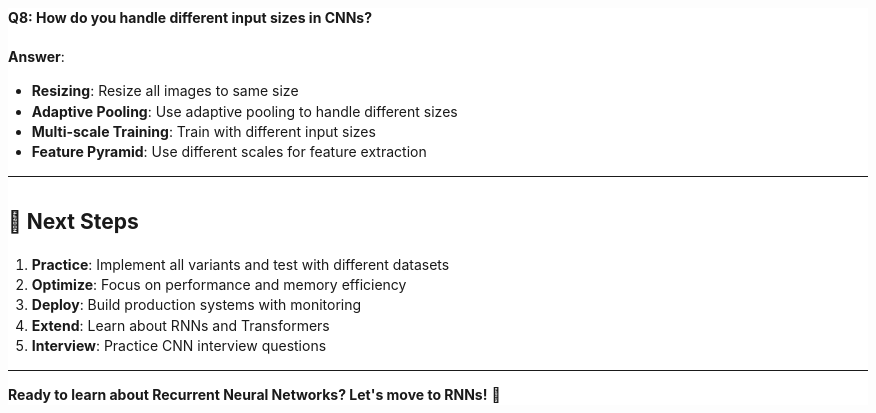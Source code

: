 #### **Q8: How do you handle different input sizes in CNNs?**
**Answer**: 
- **Resizing**: Resize all images to same size
- **Adaptive Pooling**: Use adaptive pooling to handle different sizes
- **Multi-scale Training**: Train with different input sizes
- **Feature Pyramid**: Use different scales for feature extraction

---

## 🚀 **Next Steps**

1. **Practice**: Implement all variants and test with different datasets
2. **Optimize**: Focus on performance and memory efficiency
3. **Deploy**: Build production systems with monitoring
4. **Extend**: Learn about RNNs and Transformers
5. **Interview**: Practice CNN interview questions

---

**Ready to learn about Recurrent Neural Networks? Let's move to RNNs!** 🎯
